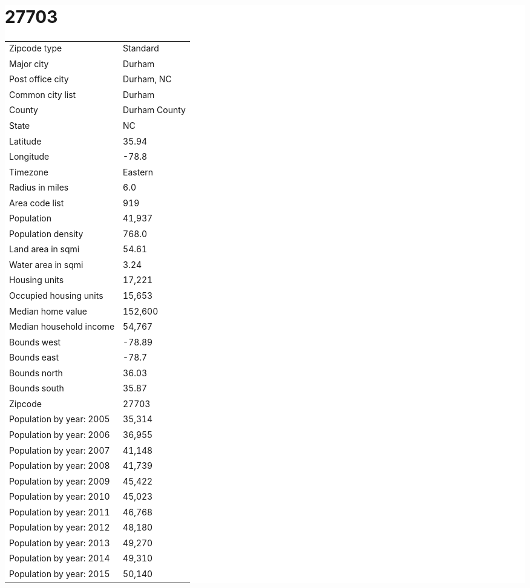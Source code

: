 27703
=====
|||
|--|--|
|Zipcode type|Standard|
|Major city|Durham|
|Post office city|Durham, NC|
|Common city list|Durham|
|County|Durham County|
|State|NC|
|Latitude|35.94|
|Longitude|-78.8|
|Timezone|Eastern|
|Radius in miles|6.0|
|Area code list|919|
|Population|41,937|
|Population density|768.0|
|Land area in sqmi|54.61|
|Water area in sqmi|3.24|
|Housing units|17,221|
|Occupied housing units|15,653|
|Median home value|152,600|
|Median household income|54,767|
|Bounds west|-78.89|
|Bounds east|-78.7|
|Bounds north|36.03|
|Bounds south|35.87|
|Zipcode|27703|
|Population by year: 2005|35,314|
|Population by year: 2006|36,955|
|Population by year: 2007|41,148|
|Population by year: 2008|41,739|
|Population by year: 2009|45,422|
|Population by year: 2010|45,023|
|Population by year: 2011|46,768|
|Population by year: 2012|48,180|
|Population by year: 2013|49,270|
|Population by year: 2014|49,310|
|Population by year: 2015|50,140|